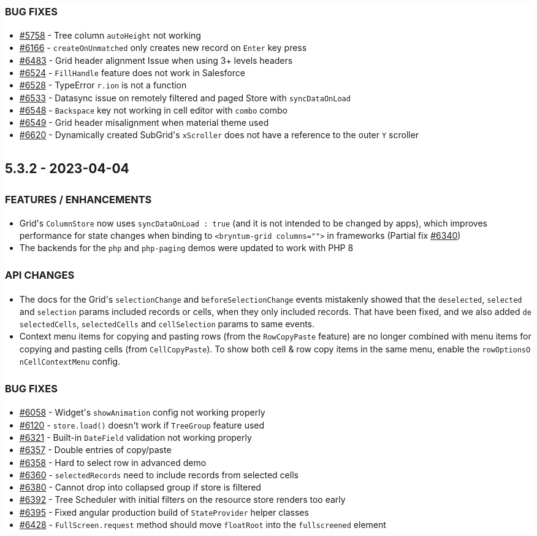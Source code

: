 ### BUG FIXES

* [#5758](https://github.com/bryntum/support/issues/5758) - Tree column `autoHeight` not working
* [#6166](https://github.com/bryntum/support/issues/6166) - `createOnUnmatched` only creates new record on `Enter` key press
* [#6483](https://github.com/bryntum/support/issues/6483) - Grid header alignment Issue when using 3+ levels headers
* [#6524](https://github.com/bryntum/support/issues/6524) - `FillHandle` feature does not work in Salesforce
* [#6528](https://github.com/bryntum/support/issues/6528) - TypeError `r.ion` is not a function
* [#6533](https://github.com/bryntum/support/issues/6533) - Datasync issue on remotely filtered and paged Store with `syncDataOnLoad`
* [#6548](https://github.com/bryntum/support/issues/6548) - `Backspace` key not working in cell editor with `combo`
  combo
* [#6549](https://github.com/bryntum/support/issues/6549) - Grid header misalignment when material theme used
* [#6620](https://github.com/bryntum/support/issues/6620) - Dynamically created SubGrid's `xScroller` does not have a reference to the outer `Y` scroller

## 5.3.2 - 2023-04-04

### FEATURES / ENHANCEMENTS

* Grid's `ColumnStore` now uses `syncDataOnLoad : true` (and it is not intended to be changed by apps), which improves
  performance for state changes when binding to `<bryntum-grid columns="">` in frameworks (Partial fix [#6340](https://github.com/bryntum/support/issues/6340))
* The backends for the `php` and `php-paging` demos were updated to work with PHP 8

### API CHANGES

* The docs for the Grid's `selectionChange` and `beforeSelectionChange` events mistakenly showed that the `deselected`,
  `selected` and `selection` params included records or cells, when they only included records. That have been fixed,
  and we also added `deselectedCells`, `selectedCells` and `cellSelection` params to same events.
* Context menu items for copying and pasting rows (from the `RowCopyPaste` feature) are no longer combined with menu
  items for copying and pasting cells (from `CellCopyPaste`). To show both cell & row copy items in the same menu,
  enable the `rowOptionsOnCellContextMenu` config.

### BUG FIXES

* [#6058](https://github.com/bryntum/support/issues/6058) - Widget's `showAnimation` config not working properly
* [#6120](https://github.com/bryntum/support/issues/6120) - `store.load()` doesn't work if `TreeGroup` feature used
* [#6321](https://github.com/bryntum/support/issues/6321) - Built-in `DateField` validation not working properly
* [#6357](https://github.com/bryntum/support/issues/6357) - Double entries of copy/paste
* [#6358](https://github.com/bryntum/support/issues/6358) - Hard to select row in advanced demo
* [#6360](https://github.com/bryntum/support/issues/6360) - `selectedRecords` need to include records from selected cells
* [#6380](https://github.com/bryntum/support/issues/6380) - Cannot drop into collapsed group if store is filtered
* [#6392](https://github.com/bryntum/support/issues/6392) - Tree Scheduler with initial filters on the resource store renders too early
* [#6395](https://github.com/bryntum/support/issues/6395) - Fixed angular production build of `StateProvider` helper classes
* [#6428](https://github.com/bryntum/support/issues/6428) - `FullScreen.request` method should move `floatRoot` into the `fullscreened` element